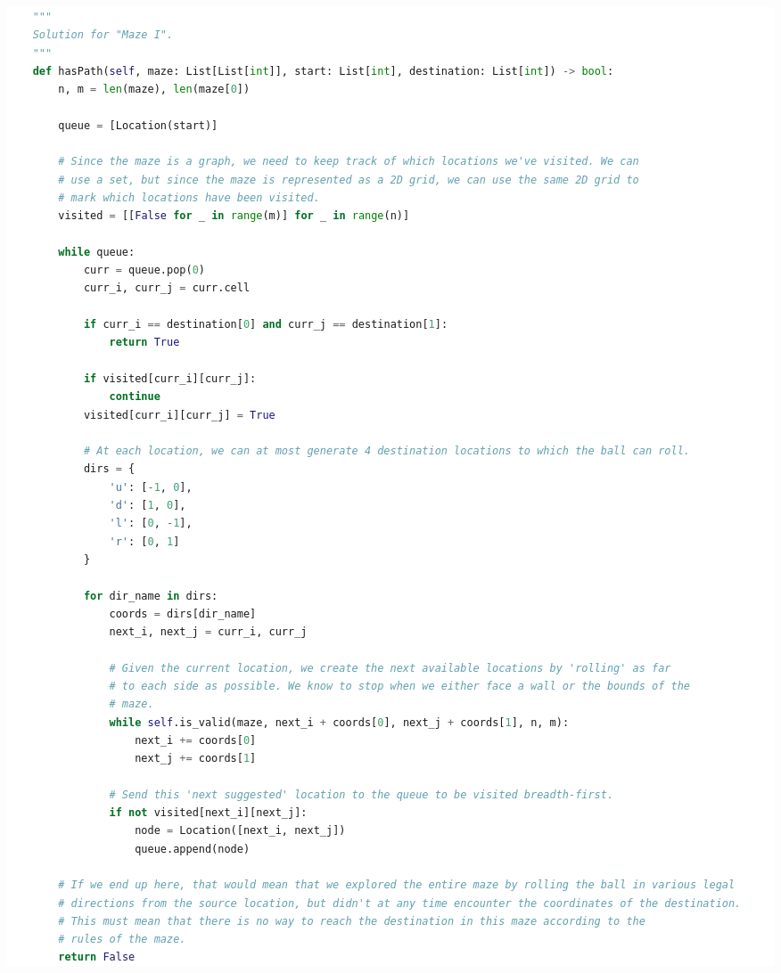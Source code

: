 ```python
    """
    Solution for "Maze I".
    """
    def hasPath(self, maze: List[List[int]], start: List[int], destination: List[int]) -> bool:
        n, m = len(maze), len(maze[0])
        
        queue = [Location(start)]
        
        # Since the maze is a graph, we need to keep track of which locations we've visited. We can
        # use a set, but since the maze is represented as a 2D grid, we can use the same 2D grid to
        # mark which locations have been visited.
        visited = [[False for _ in range(m)] for _ in range(n)]
        
        while queue:
            curr = queue.pop(0)
            curr_i, curr_j = curr.cell
            
            if curr_i == destination[0] and curr_j == destination[1]:
                return True
            
            if visited[curr_i][curr_j]:
                continue
            visited[curr_i][curr_j] = True
            
            # At each location, we can at most generate 4 destination locations to which the ball can roll.
            dirs = {
                'u': [-1, 0],
                'd': [1, 0],
                'l': [0, -1],
                'r': [0, 1]
            }
            
            for dir_name in dirs:
                coords = dirs[dir_name]
                next_i, next_j = curr_i, curr_j

                # Given the current location, we create the next available locations by 'rolling' as far
                # to each side as possible. We know to stop when we either face a wall or the bounds of the
                # maze.
                while self.is_valid(maze, next_i + coords[0], next_j + coords[1], n, m):
                    next_i += coords[0]
                    next_j += coords[1]
                    
                # Send this 'next suggested' location to the queue to be visited breadth-first.
                if not visited[next_i][next_j]:         
                    node = Location([next_i, next_j])
                    queue.append(node)
                
        # If we end up here, that would mean that we explored the entire maze by rolling the ball in various legal
        # directions from the source location, but didn't at any time encounter the coordinates of the destination.
        # This must mean that there is no way to reach the destination in this maze according to the
        # rules of the maze.
        return False
```
